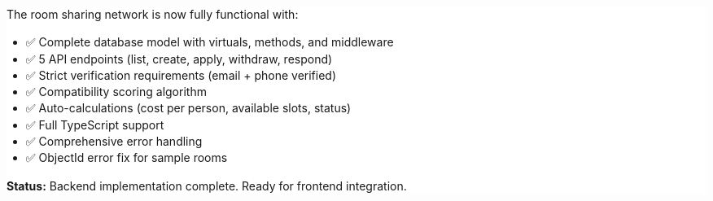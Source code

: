 The room sharing network is now fully functional with:
- ✅ Complete database model with virtuals, methods, and middleware
- ✅ 5 API endpoints (list, create, apply, withdraw, respond)
- ✅ Strict verification requirements (email + phone verified)
- ✅ Compatibility scoring algorithm
- ✅ Auto-calculations (cost per person, available slots, status)
- ✅ Full TypeScript support
- ✅ Comprehensive error handling
- ✅ ObjectId error fix for sample rooms

**Status:** Backend implementation complete. Ready for frontend integration.
